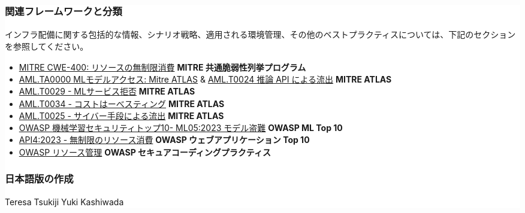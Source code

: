 ### 関連フレームワークと分類

インフラ配備に関する包括的な情報、シナリオ戦略、適用される環境管理、その他のベストプラクティスについては、下記のセクションを参照してください。

- [MITRE CWE-400: リソースの無制限消費](https://cwe.mitre.org/data/definitions/400.html) **MITRE 共通脆弱性列挙プログラム**
- [AML.TA0000 MLモデルアクセス: Mitre ATLAS](https://atlas.mitre.org/tactics/AML.TA0000) & [AML.T0024 推論 API による流出](https://atlas.mitre.org/techniques/AML.T0024) **MITRE ATLAS**
- [AML.T0029 - MLサービス拒否](https://atlas.mitre.org/techniques/AML.T0029) **MITRE ATLAS**
- [AML.T0034 - コストはーべスティング](https://atlas.mitre.org/techniques/AML.T0034) **MITRE ATLAS**
- [AML.T0025 - サイバー手段による流出](https://atlas.mitre.org/techniques/AML.T0025) **MITRE ATLAS**
- [OWASP 機械学習セキュリティトップ10- ML05:2023 モデル盗難](https://owasp.org/www-project-machine-learning-security-top-10/docs/ML05_2023-Model_Theft.html) **OWASP ML Top 10**
- [API4:2023 - 無制限のリソース消費](https://owasp.org/API-Security/editions/2023/en/0xa4-unrestricted-resource-consumption/) **OWASP ウェブアプリケーション Top 10**
- [OWASP リソース管理](https://owasp.org/www-project-secure-coding-practices-quick-reference-guide/) **OWASP セキュアコーディングプラクティス**


### 日本語版の作成
Teresa Tsukiji
Yuki Kashiwada
